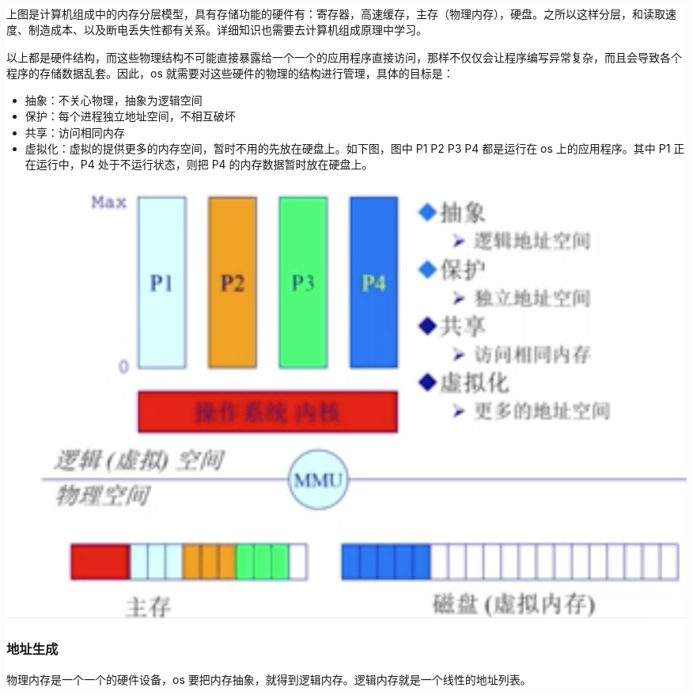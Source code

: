 上图是计算机组成中的内存分层模型，具有存储功能的硬件有：寄存器，高速缓存，主存（物理内存），硬盘。之所以这样分层，和读取速度、制造成本、以及断电丢失性都有关系。详细知识也需要去计算机组成原理中学习。

以上都是硬件结构，而这些物理结构不可能直接暴露给一个一个的应用程序直接访问，那样不仅仅会让程序编写异常复杂，而且会导致各个程序的存储数据乱套。因此，os 就需要对这些硬件的物理的结构进行管理，具体的目标是：

- 抽象：不关心物理，抽象为逻辑空间
- 保护：每个进程独立地址空间，不相互破坏
- 共享：访问相同内存
- 虚拟化：虚拟的提供更多的内存空间，暂时不用的先放在硬盘上。如下图，图中 P1 P2 P3 P4 都是运行在 os 上的应用程序。其中 P1 正在运行中，P4 处于不运行状态，则把 P4 的内存数据暂时放在硬盘上。

![](./img/46.png)

### 地址生成

物理内存是一个一个的硬件设备，os 要把内存抽象，就得到逻辑内存。逻辑内存就是一个线性的地址列表。
